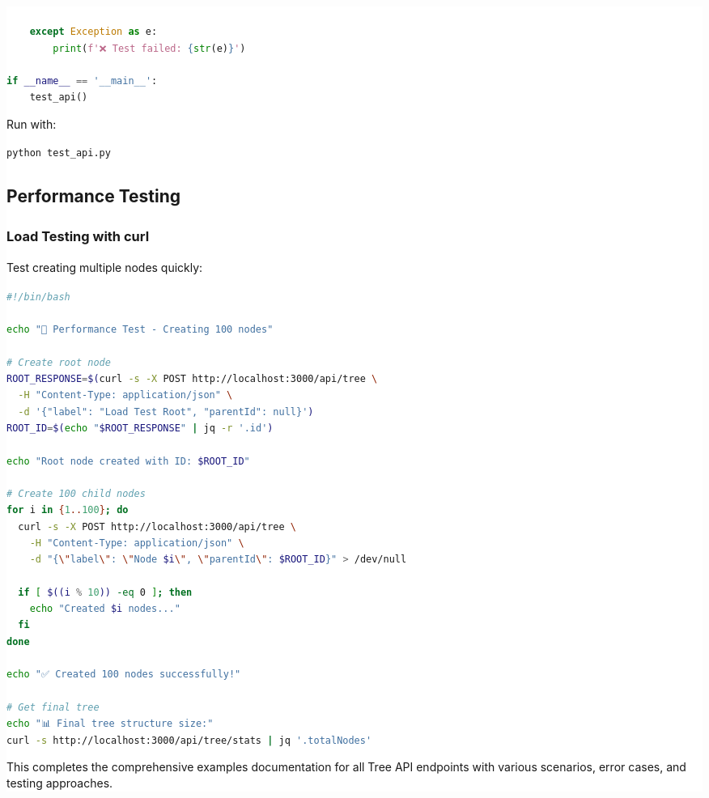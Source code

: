 ```python
        
    except Exception as e:
        print(f'❌ Test failed: {str(e)}')

if __name__ == '__main__':
    test_api()
```

Run with:
```bash
python test_api.py
```

## Performance Testing

### Load Testing with curl

Test creating multiple nodes quickly:

```bash
#!/bin/bash

echo "🚀 Performance Test - Creating 100 nodes"

# Create root node
ROOT_RESPONSE=$(curl -s -X POST http://localhost:3000/api/tree \
  -H "Content-Type: application/json" \
  -d '{"label": "Load Test Root", "parentId": null}')
ROOT_ID=$(echo "$ROOT_RESPONSE" | jq -r '.id')

echo "Root node created with ID: $ROOT_ID"

# Create 100 child nodes
for i in {1..100}; do
  curl -s -X POST http://localhost:3000/api/tree \
    -H "Content-Type: application/json" \
    -d "{\"label\": \"Node $i\", \"parentId\": $ROOT_ID}" > /dev/null
  
  if [ $((i % 10)) -eq 0 ]; then
    echo "Created $i nodes..."
  fi
done

echo "✅ Created 100 nodes successfully!"

# Get final tree
echo "📊 Final tree structure size:"
curl -s http://localhost:3000/api/tree/stats | jq '.totalNodes'
```

This completes the comprehensive examples documentation for all Tree API endpoints with various scenarios, error cases, and testing approaches.
